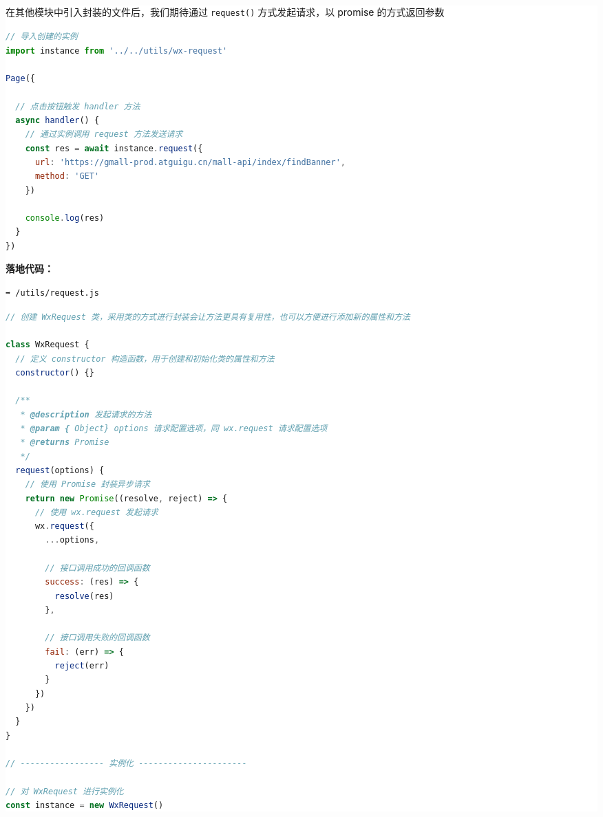 

在其他模块中引入封装的文件后，我们期待通过 `request()`  方式发起请求，以 promise 的方式返回参数

```js
// 导入创建的实例
import instance from '../../utils/wx-request'

Page({
    
  // 点击按钮触发 handler 方法
  async handler() {
    // 通过实例调用 request 方法发送请求
    const res = await instance.request({
      url: 'https://gmall-prod.atguigu.cn/mall-api/index/findBanner',
      method: 'GET'
    })

    console.log(res)
  }
})

```



**落地代码：**



`➡️ /utils/request.js`

```js
// 创建 WxRequest 类，采用类的方式进行封装会让方法更具有复用性，也可以方便进行添加新的属性和方法

class WxRequest {
  // 定义 constructor 构造函数，用于创建和初始化类的属性和方法
  constructor() {}

  /**
   * @description 发起请求的方法
   * @param { Object} options 请求配置选项，同 wx.request 请求配置选项
   * @returns Promise
   */
  request(options) {
    // 使用 Promise 封装异步请求
    return new Promise((resolve, reject) => {
      // 使用 wx.request 发起请求
      wx.request({
        ...options,

        // 接口调用成功的回调函数
        success: (res) => {
          resolve(res)
        },

        // 接口调用失败的回调函数
        fail: (err) => {
          reject(err)
        }
      })
    })
  }
}

// ----------------- 实例化 ----------------------

// 对 WxRequest 进行实例化
const instance = new WxRequest()
```